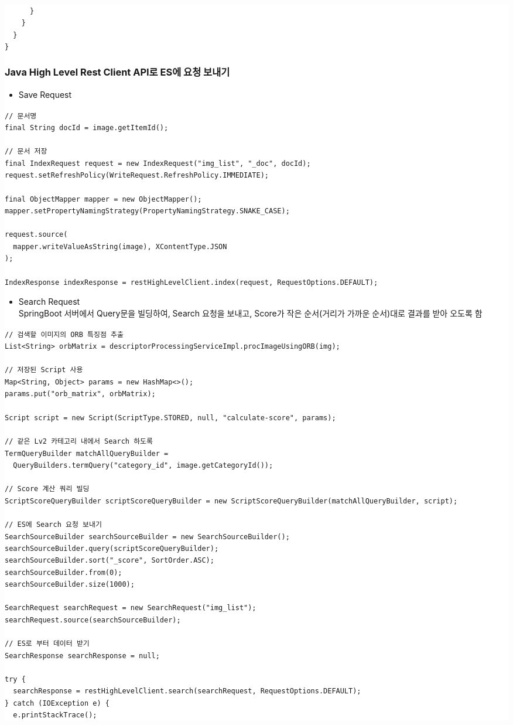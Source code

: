 ```
      }
    }
  }
}
```
### Java High Level Rest Client API로 ES에 요청 보내기
- Save Request   

```
// 문서명
final String docId = image.getItemId();

// 문서 저장
final IndexRequest request = new IndexRequest("img_list", "_doc", docId);
request.setRefreshPolicy(WriteRequest.RefreshPolicy.IMMEDIATE);

final ObjectMapper mapper = new ObjectMapper();
mapper.setPropertyNamingStrategy(PropertyNamingStrategy.SNAKE_CASE);

request.source(
  mapper.writeValueAsString(image), XContentType.JSON
);

IndexResponse indexResponse = restHighLevelClient.index(request, RequestOptions.DEFAULT);
```

- Search Request   
SpringBoot 서버에서 Query문을 빌딩하여, Search 요청을 보내고, Score가 작은 순서(거리가 가까운 순서)대로 결과를 받아 오도록 함

```
// 검색할 이미지의 ORB 특징점 추출
List<String> orbMatrix = descriptorProcessingServiceImpl.procImageUsingORB(img);

// 저장된 Script 사용
Map<String, Object> params = new HashMap<>();
params.put("orb_matrix", orbMatrix);

Script script = new Script(ScriptType.STORED, null, "calculate-score", params);
                
// 같은 Lv2 카테고리 내에서 Search 하도록
TermQueryBuilder matchAllQueryBuilder =
  QueryBuilders.termQuery("category_id", image.getCategoryId());

// Score 계산 쿼리 빌딩
ScriptScoreQueryBuilder scriptScoreQueryBuilder = new ScriptScoreQueryBuilder(matchAllQueryBuilder, script);

// ES에 Search 요청 보내기
SearchSourceBuilder searchSourceBuilder = new SearchSourceBuilder();
searchSourceBuilder.query(scriptScoreQueryBuilder);
searchSourceBuilder.sort("_score", SortOrder.ASC);
searchSourceBuilder.from(0);
searchSourceBuilder.size(1000);

SearchRequest searchRequest = new SearchRequest("img_list");
searchRequest.source(searchSourceBuilder);

// ES로 부터 데이터 받기
SearchResponse searchResponse = null;

try {
  searchResponse = restHighLevelClient.search(searchRequest, RequestOptions.DEFAULT);
} catch (IOException e) {
  e.printStackTrace();
```